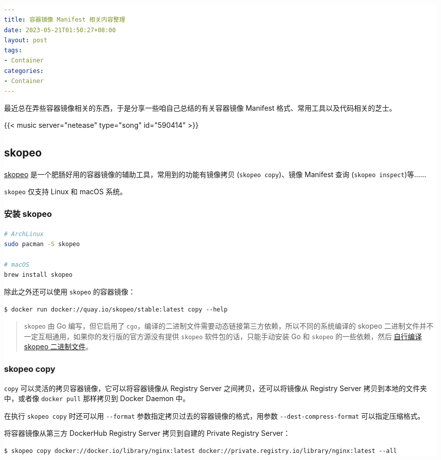 ```yaml
---
title: 容器镜像 Manifest 相关内容整理
date: 2023-05-21T01:50:27+08:00
layout: post
tags:
- Container
categories:
- Container
---
```


最近总在弄些容器镜像相关的东西，于是分享一些咱自己总结的有关容器镜像 Manifest 格式、常用工具以及代码相关的芝士。



{{< music server="netease" type="song" id="590414" >}}

## skopeo

[skopeo](https://github.com/containers/skopeo) 是一个肥肠好用的容器镜像的辅助工具，常用到的功能有镜像拷贝 (`skopeo copy`)、镜像 Manifest 查询 (`skopeo inspect`)等……

`skopeo` 仅支持 Linux 和 macOS 系统。

### 安装 skopeo

```sh
# ArchLinux
sudo pacman -S skopeo

# macOS
brew install skopeo
```

除此之外还可以使用 `skopeo` 的容器镜像：

```console
$ docker run docker://quay.io/skopeo/stable:latest copy --help
```

> `skopeo` 由 Go 编写，但它启用了 `cgo`，编译的二进制文件需要动态链接第三方依赖，所以不同的系统编译的 skopeo 二进制文件并不一定互相通用，如果你的发行版的官方源没有提供 `skopeo` 软件包的话，只能手动安装 Go 和 `skopeo` 的一些依赖，然后 [自行编译 skopeo 二进制文件](https://github.com/containers/skopeo/blob/main/install.md#building-from-source)。

### skopeo copy

`copy` 可以灵活的拷贝容器镜像，它可以将容器镜像从 Registry Server 之间拷贝，还可以将镜像从 Registry Server 拷贝到本地的文件夹中，或者像 `docker pull` 那样拷贝到 Docker Daemon 中。

在执行 `skopeo copy` 时还可以用 `--format` 参数指定拷贝过去的容器镜像的格式，用参数 `--dest-compress-format` 可以指定压缩格式。

将容器镜像从第三方 DockerHub Registry Server 拷贝到自建的 Private Registry Server：
```console
$ skopeo copy docker://docker.io/library/nginx:latest docker://private.registry.io/library/nginx:latest --all
```
